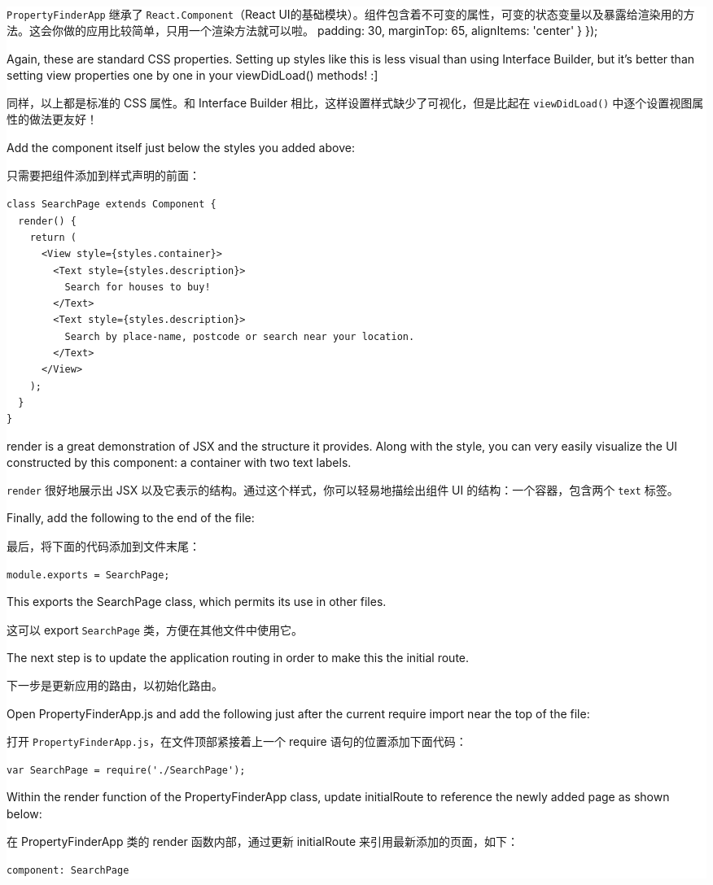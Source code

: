 ```PropertyFinderApp``` 继承了 ```React.Component```（React UI的基础模块）。组件包含着不可变的属性，可变的状态变量以及暴露给渲染用的方法。这会你做的应用比较简单，只用一个渲染方法就可以啦。
        padding: 30,
        marginTop: 65,
        alignItems: 'center'
      }
    });

Again, these are standard CSS properties. Setting up styles like this is less visual than using Interface Builder, but it’s better than setting view properties one by one in your viewDidLoad() methods! :]

同样，以上都是标准的 CSS 属性。和 Interface Builder 相比，这样设置样式缺少了可视化，但是比起在 `viewDidLoad()` 中逐个设置视图属性的做法更友好！

Add the component itself just below the styles you added above:

只需要把组件添加到样式声明的前面：

    class SearchPage extends Component {
      render() {
        return (
          <View style={styles.container}>
            <Text style={styles.description}>
              Search for houses to buy!
            </Text>
            <Text style={styles.description}>
              Search by place-name, postcode or search near your location.
            </Text>
          </View>
        );
      }
    }

render is a great demonstration of JSX and the structure it provides. Along with the style, you can very easily visualize the UI constructed by this component: a container with two text labels.

`render` 很好地展示出 JSX 以及它表示的结构。通过这个样式，你可以轻易地描绘出组件 UI 的结构：一个容器，包含两个 `text` 标签。

Finally, add the following to the end of the file:

最后，将下面的代码添加到文件末尾：

    module.exports = SearchPage;

This exports the SearchPage class, which permits its use in other files.

这可以 export `SearchPage` 类，方便在其他文件中使用它。

The next step is to update the application routing in order to make this the initial route.

下一步是更新应用的路由，以初始化路由。

Open PropertyFinderApp.js and add the following just after the current require import near the top of the file:

打开 `PropertyFinderApp.js`，在文件顶部紧接着上一个 require 语句的位置添加下面代码：

    var SearchPage = require('./SearchPage');

Within the render function of the PropertyFinderApp class, update initialRoute to reference the newly added page as shown below:

在 PropertyFinderApp 类的 render 函数内部，通过更新 initialRoute 来引用最新添加的页面，如下：

    component: SearchPage
```